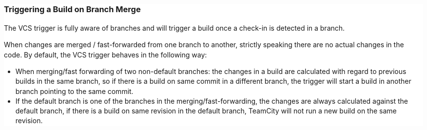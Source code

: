 ### Triggering a Build on Branch Merge

The VCS trigger is fully aware of branches and will trigger a build once a check\-in is detected in a branch.

When changes are merged / fast\-forwarded from one branch to another, strictly speaking there are no actual changes in the code. By default, the VCS trigger behaves in the following way:
* When merging/fast forwarding of two non\-default branches: the changes in a build are calculated with regard to previous builds in the same branch, so if there is a build on same commit in a different branch, the trigger will start a build in another branch pointing to the same commit.
*  If the default branch is one of the branches in the merging/fast\-forwarding, the changes are always calculated against the default branch, if there is a build on same revision in the default branch, TeamCity will not run a new build on the same revision. 